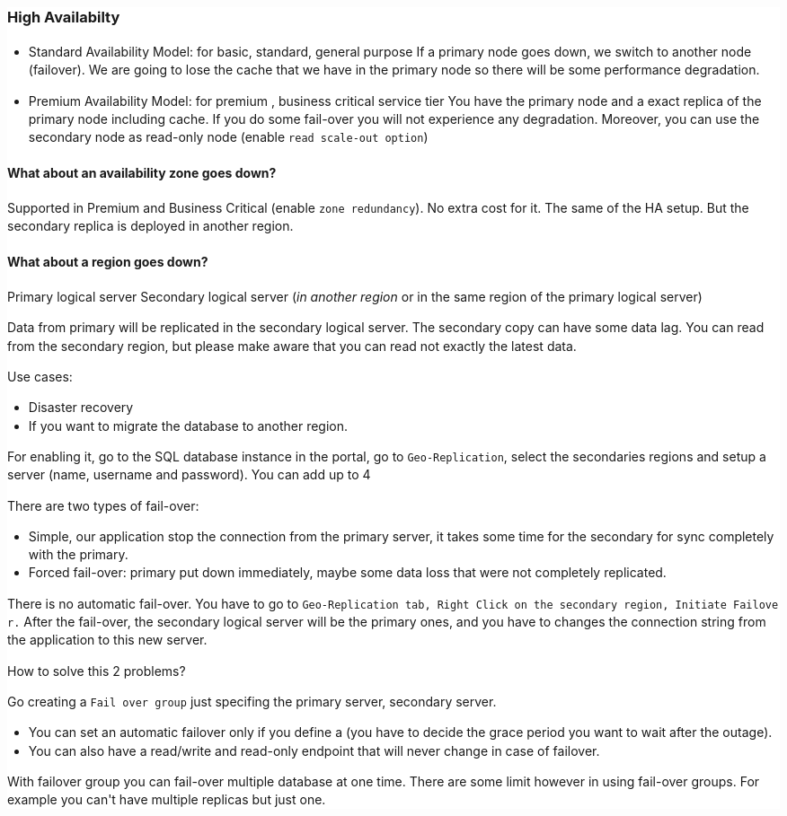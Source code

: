 ### High Availabilty

- Standard Availability Model: for basic, standard, general purpose
    If a primary node goes down, we switch to another node (failover).
    We are going to lose the cache that we have in the primary node so
    there will be some performance degradation.

- Premium Availability Model: for premium , business critical service tier
    You have the primary node and a exact replica of the primary node including cache.
    If you do some fail-over you will not experience any degradation.
    Moreover, you can use the secondary node as read-only node (enable `read scale-out option`)

#### What about an availability zone goes down?

Supported in Premium and Business Critical (enable `zone redundancy`). No extra cost for it.
The same of the HA setup. But the secondary replica is deployed in another region.

#### What about a region goes down?

Primary logical server
Secondary logical server (*in another region* or in the same region of the primary logical server)

Data from primary will be replicated in the secondary logical server.
The secondary copy can have some data lag. You can read from the secondary region, but please make aware
that you can read not exactly the latest data.

Use cases:
- Disaster recovery
- If you want to migrate the database to another region.

For enabling it, go to the SQL database instance in the portal, go to `Geo-Replication`, select the secondaries regions and setup
a server (name, username and password). You can add up to 4

There are two types of fail-over:
- Simple, our application stop the connection from the primary server, it takes some time for the secondary for sync completely with the primary. 
- Forced fail-over: primary put down immediately, maybe some data loss that were not completely replicated.

There is no automatic fail-over. You have to go to `Geo-Replication tab, Right Click on the secondary region, Initiate Failover.` 
After the fail-over, the secondary logical server will be the primary ones, and you have to changes the connection string from the application to this new server.

How to solve this 2 problems?

Go creating a `Fail over group` just specifing the primary server, secondary server.
-  You can set an automatic failover only if you define a (you have to decide the grace period you want to wait after the outage).
- You can also have a read/write and read-only endpoint that will never change in case of failover.

With failover group you can fail-over multiple database at one time. There are some limit however in using fail-over groups.
For example you can't have multiple replicas but just one.
